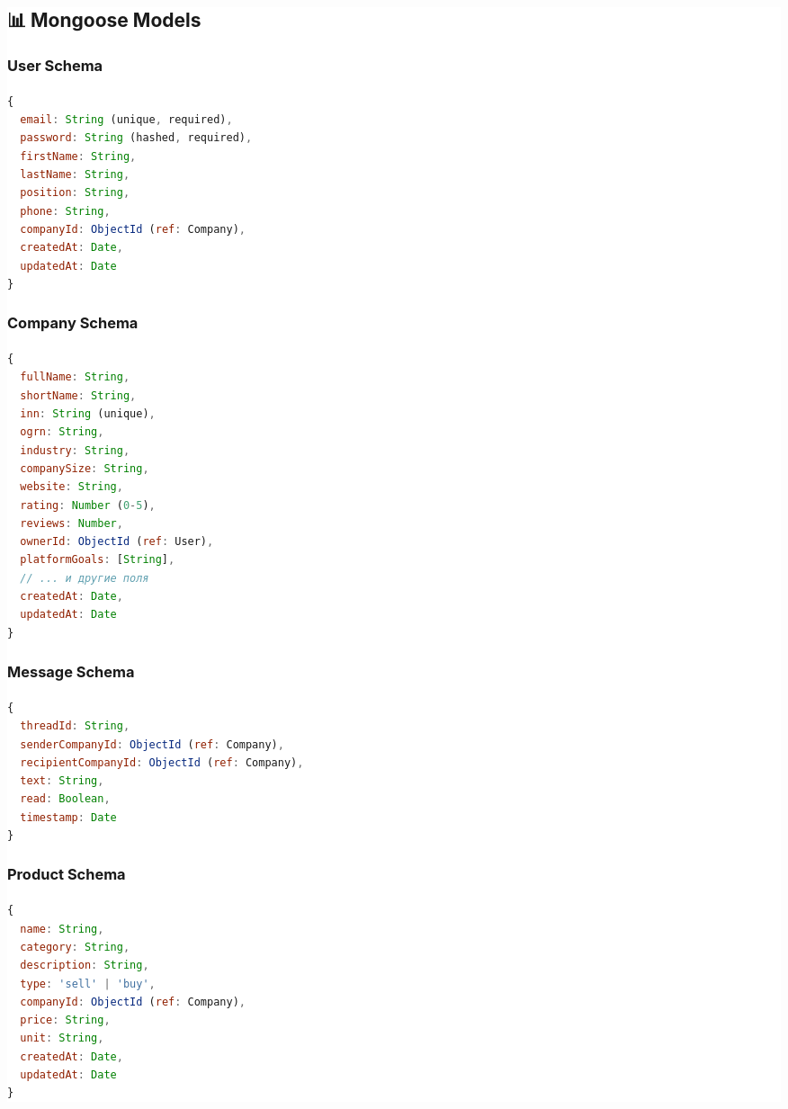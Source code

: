 
## 📊 Mongoose Models

### User Schema
```javascript
{
  email: String (unique, required),
  password: String (hashed, required),
  firstName: String,
  lastName: String,
  position: String,
  phone: String,
  companyId: ObjectId (ref: Company),
  createdAt: Date,
  updatedAt: Date
}
```

### Company Schema
```javascript
{
  fullName: String,
  shortName: String,
  inn: String (unique),
  ogrn: String,
  industry: String,
  companySize: String,
  website: String,
  rating: Number (0-5),
  reviews: Number,
  ownerId: ObjectId (ref: User),
  platformGoals: [String],
  // ... и другие поля
  createdAt: Date,
  updatedAt: Date
}
```

### Message Schema
```javascript
{
  threadId: String,
  senderCompanyId: ObjectId (ref: Company),
  recipientCompanyId: ObjectId (ref: Company),
  text: String,
  read: Boolean,
  timestamp: Date
}
```

### Product Schema
```javascript
{
  name: String,
  category: String,
  description: String,
  type: 'sell' | 'buy',
  companyId: ObjectId (ref: Company),
  price: String,
  unit: String,
  createdAt: Date,
  updatedAt: Date
}
```